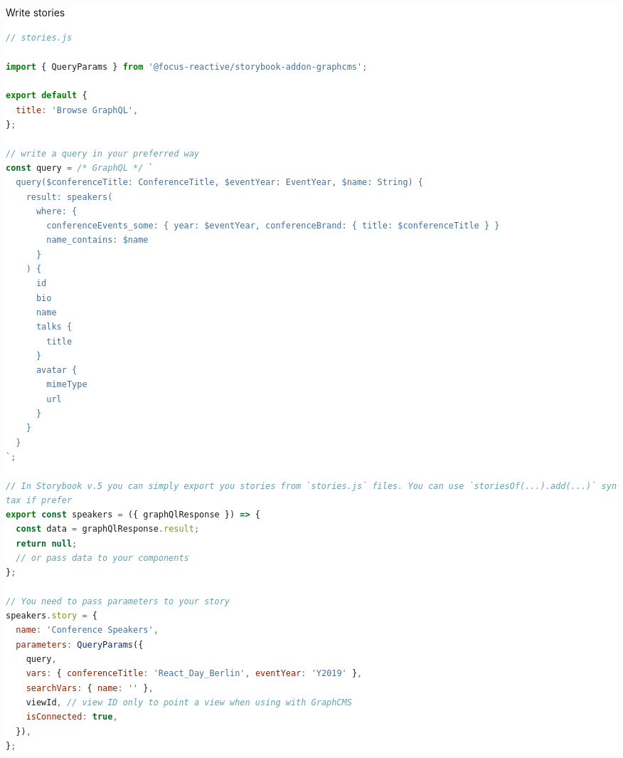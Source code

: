 Write stories

```js
// stories.js

import { QueryParams } from '@focus-reactive/storybook-addon-graphcms';

export default {
  title: 'Browse GraphQL',
};

// write a query in your preferred way
const query = /* GraphQL */ `
  query($conferenceTitle: ConferenceTitle, $eventYear: EventYear, $name: String) {
    result: speakers(
      where: {
        conferenceEvents_some: { year: $eventYear, conferenceBrand: { title: $conferenceTitle } }
        name_contains: $name
      }
    ) {
      id
      bio
      name
      talks {
        title
      }
      avatar {
        mimeType
        url
      }
    }
  }
`;

// In Storybook v.5 you can simply export you stories from `stories.js` files. You can use `storiesOf(...).add(...)` syntax if prefer
export const speakers = ({ graphQlResponse }) => {
  const data = graphQlResponse.result;
  return null;
  // or pass data to your components
};

// You need to pass parameters to your story
speakers.story = {
  name: 'Conference Speakers',
  parameters: QueryParams({
    query,
    vars: { conferenceTitle: 'React_Day_Berlin', eventYear: 'Y2019' },
    searchVars: { name: '' },
    viewId, // view ID only to point a view when using with GraphCMS
    isConnected: true,
  }),
};


```
